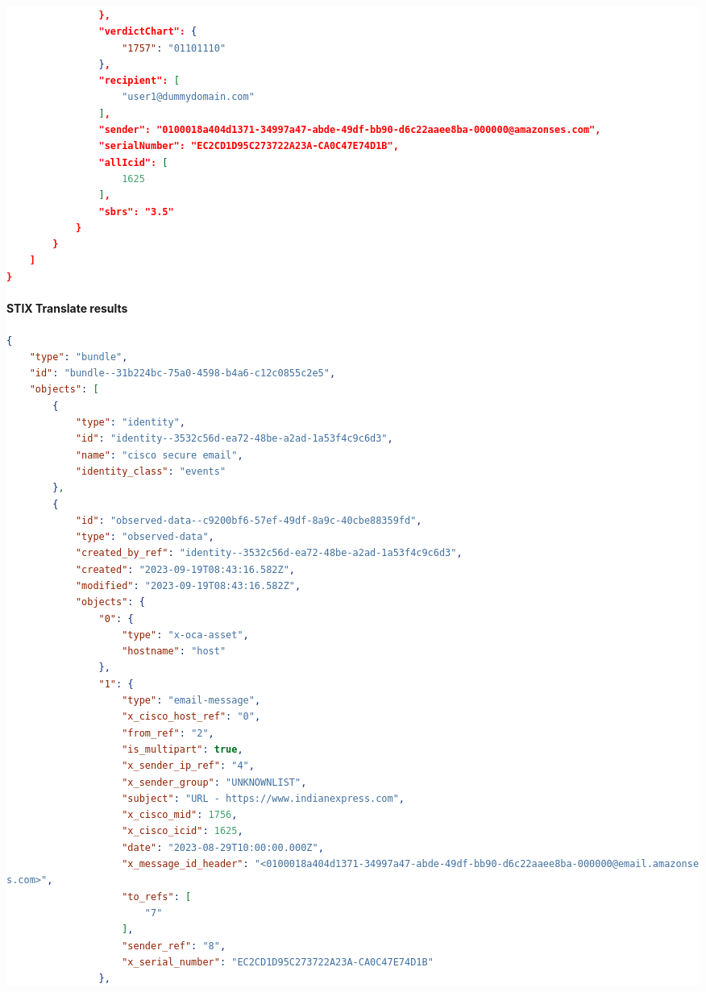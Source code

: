 ```json
                },
                "verdictChart": {
                    "1757": "01101110"
                },
                "recipient": [
                    "user1@dummydomain.com"
                ],
                "sender": "0100018a404d1371-34997a47-abde-49df-bb90-d6c22aaee8ba-000000@amazonses.com",
                "serialNumber": "EC2CD1D95C273722A23A-CA0C47E74D1B",
                "allIcid": [
                    1625
                ],
                "sbrs": "3.5"
            }
        }
    ]
}
```


#### STIX Translate results

```json
{
    "type": "bundle",
    "id": "bundle--31b224bc-75a0-4598-b4a6-c12c0855c2e5",
    "objects": [
        {
            "type": "identity",
            "id": "identity--3532c56d-ea72-48be-a2ad-1a53f4c9c6d3",
            "name": "cisco secure email",
            "identity_class": "events"
        },
        {
            "id": "observed-data--c9200bf6-57ef-49df-8a9c-40cbe88359fd",
            "type": "observed-data",
            "created_by_ref": "identity--3532c56d-ea72-48be-a2ad-1a53f4c9c6d3",
            "created": "2023-09-19T08:43:16.582Z",
            "modified": "2023-09-19T08:43:16.582Z",
            "objects": {
                "0": {
                    "type": "x-oca-asset",
                    "hostname": "host"
                },
                "1": {
                    "type": "email-message",
                    "x_cisco_host_ref": "0",
                    "from_ref": "2",
                    "is_multipart": true,
                    "x_sender_ip_ref": "4",
                    "x_sender_group": "UNKNOWNLIST",
                    "subject": "URL - https://www.indianexpress.com",
                    "x_cisco_mid": 1756,
                    "x_cisco_icid": 1625,
                    "date": "2023-08-29T10:00:00.000Z",
                    "x_message_id_header": "<0100018a404d1371-34997a47-abde-49df-bb90-d6c22aaee8ba-000000@email.amazonses.com>",
                    "to_refs": [
                        "7"
                    ],
                    "sender_ref": "8",
                    "x_serial_number": "EC2CD1D95C273722A23A-CA0C47E74D1B"
                },
```